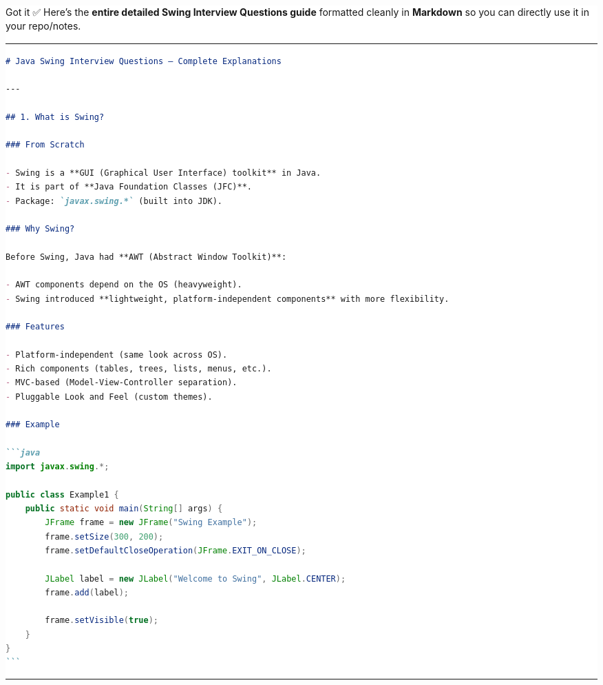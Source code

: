 Got it ✅
Here’s the **entire detailed Swing Interview Questions guide** formatted cleanly in **Markdown** so you can directly use it in your repo/notes.

---

````markdown
# Java Swing Interview Questions – Complete Explanations

---

## 1. What is Swing?

### From Scratch

- Swing is a **GUI (Graphical User Interface) toolkit** in Java.
- It is part of **Java Foundation Classes (JFC)**.
- Package: `javax.swing.*` (built into JDK).

### Why Swing?

Before Swing, Java had **AWT (Abstract Window Toolkit)**:

- AWT components depend on the OS (heavyweight).
- Swing introduced **lightweight, platform-independent components** with more flexibility.

### Features

- Platform-independent (same look across OS).
- Rich components (tables, trees, lists, menus, etc.).
- MVC-based (Model-View-Controller separation).
- Pluggable Look and Feel (custom themes).

### Example

```java
import javax.swing.*;

public class Example1 {
    public static void main(String[] args) {
        JFrame frame = new JFrame("Swing Example");
        frame.setSize(300, 200);
        frame.setDefaultCloseOperation(JFrame.EXIT_ON_CLOSE);

        JLabel label = new JLabel("Welcome to Swing", JLabel.CENTER);
        frame.add(label);

        frame.setVisible(true);
    }
}
```
````

---